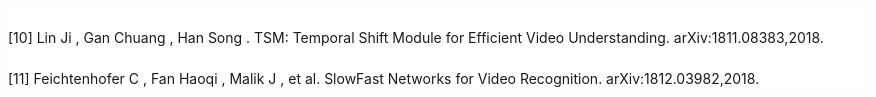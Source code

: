 <br/>
<div id='10'>
[10] Lin Ji , Gan Chuang , Han Song . TSM: Temporal Shift Module for Efficient Video Understanding. arXiv:1811.08383,2018.
</div>
<br/>
<div id='11'>
[11] Feichtenhofer C , Fan Haoqi , Malik J , et al. SlowFast Networks for Video Recognition. arXiv:1812.03982,2018.
</div>
